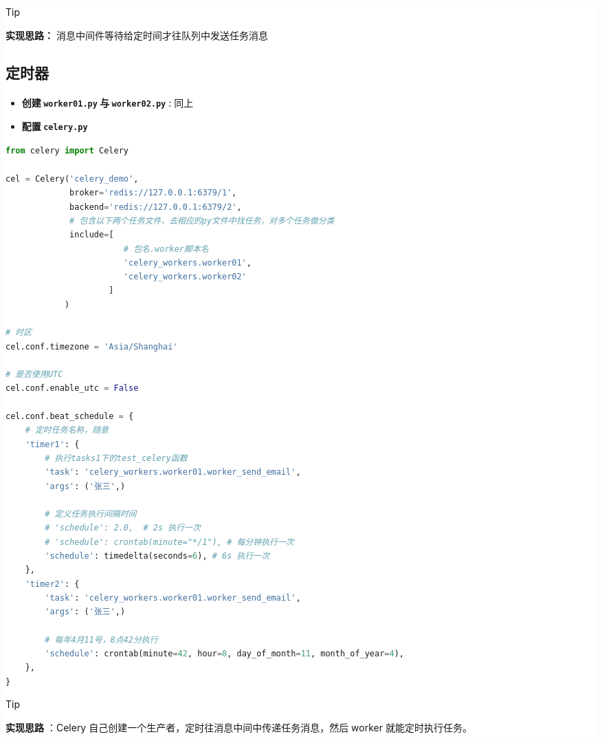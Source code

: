 >[!tip]
> **实现思路：** 消息中间件等待给定时间才往队列中发送任务消息

## 定时器

- **创建 `worker01.py` 与 `worker02.py`** : 同上

- **配置 `celery.py`**

```python
from celery import Celery

cel = Celery('celery_demo',
             broker='redis://127.0.0.1:6379/1',
             backend='redis://127.0.0.1:6379/2',
             # 包含以下两个任务文件，去相应的py文件中找任务，对多个任务做分类
             include=[
                        # 包名.worker脚本名
                        'celery_workers.worker01',
                        'celery_workers.worker02'
                     ]
            )

# 时区
cel.conf.timezone = 'Asia/Shanghai'

# 是否使用UTC
cel.conf.enable_utc = False

cel.conf.beat_schedule = {
    # 定时任务名称，随意
    'timer1': {
        # 执行tasks1下的test_celery函数
        'task': 'celery_workers.worker01.worker_send_email',
        'args': ('张三',)

        # 定义任务执行间隔时间
        # 'schedule': 2.0,  # 2s 执行一次
        # 'schedule': crontab(minute="*/1"), # 每分钟执行一次
        'schedule': timedelta(seconds=6), # 6s 执行一次
    },
    'timer2': {
        'task': 'celery_workers.worker01.worker_send_email',
        'args': ('张三',)

        # 每年4月11号，8点42分执行
        'schedule': crontab(minute=42, hour=8, day_of_month=11, month_of_year=4),
    },
} 
```

> [!tip]
> **实现思路** ：Celery 自己创建一个生产者，定时往消息中间中传递任务消息，然后 worker 就能定时执行任务。
